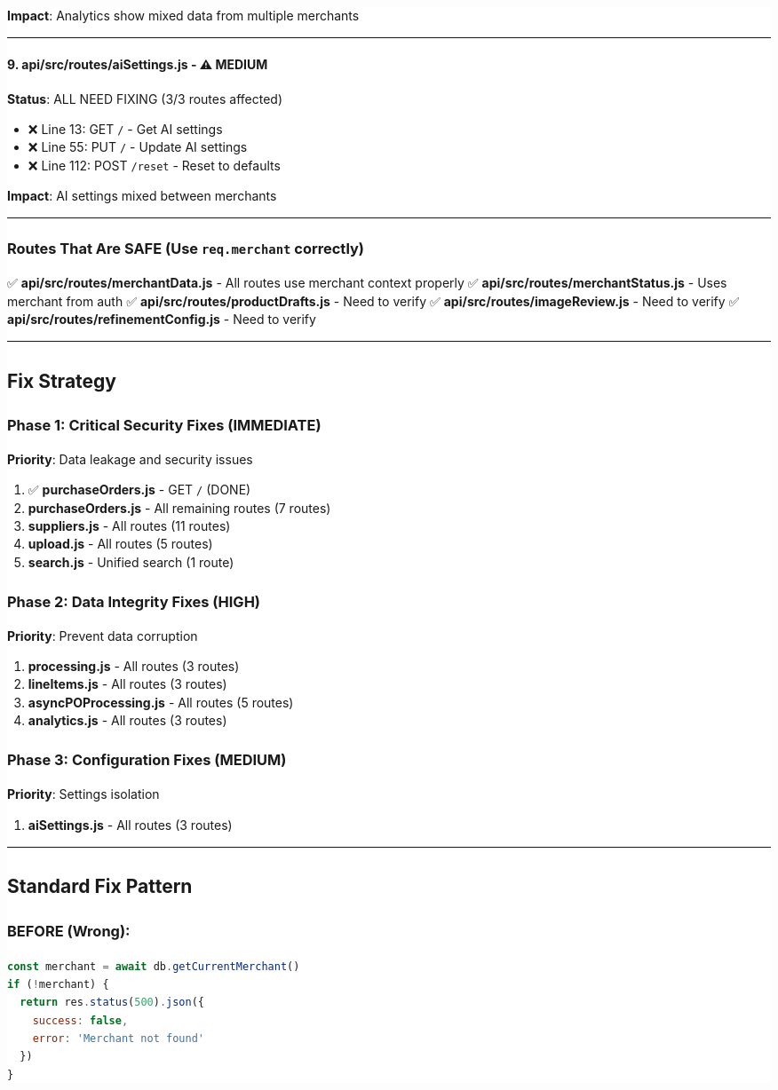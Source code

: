 **Impact**: Analytics show mixed data from multiple merchants

---

#### 9. **api/src/routes/aiSettings.js** - ⚠️ MEDIUM
**Status**: ALL NEED FIXING (3/3 routes affected)
- ❌ Line 13: GET `/` - Get AI settings
- ❌ Line 55: PUT `/` - Update AI settings
- ❌ Line 112: POST `/reset` - Reset to defaults

**Impact**: AI settings mixed between merchants

---

### Routes That Are SAFE (Use `req.merchant` correctly)

✅ **api/src/routes/merchantData.js** - All routes use merchant context properly
✅ **api/src/routes/merchantStatus.js** - Uses merchant from auth
✅ **api/src/routes/productDrafts.js** - Need to verify
✅ **api/src/routes/imageReview.js** - Need to verify
✅ **api/src/routes/refinementConfig.js** - Need to verify

---

## Fix Strategy

### Phase 1: Critical Security Fixes (IMMEDIATE)
**Priority**: Data leakage and security issues
1. ✅ **purchaseOrders.js** - GET `/` (DONE)
2. **purchaseOrders.js** - All remaining routes (7 routes)
3. **suppliers.js** - All routes (11 routes)
4. **upload.js** - All routes (5 routes)
5. **search.js** - Unified search (1 route)

### Phase 2: Data Integrity Fixes (HIGH)
**Priority**: Prevent data corruption
1. **processing.js** - All routes (3 routes)
2. **lineItems.js** - All routes (3 routes)
3. **asyncPOProcessing.js** - All routes (5 routes)
4. **analytics.js** - All routes (3 routes)

### Phase 3: Configuration Fixes (MEDIUM)
**Priority**: Settings isolation
1. **aiSettings.js** - All routes (3 routes)

---

## Standard Fix Pattern

### BEFORE (Wrong):
```javascript
const merchant = await db.getCurrentMerchant()
if (!merchant) {
  return res.status(500).json({ 
    success: false, 
    error: 'Merchant not found' 
  })
}
```
